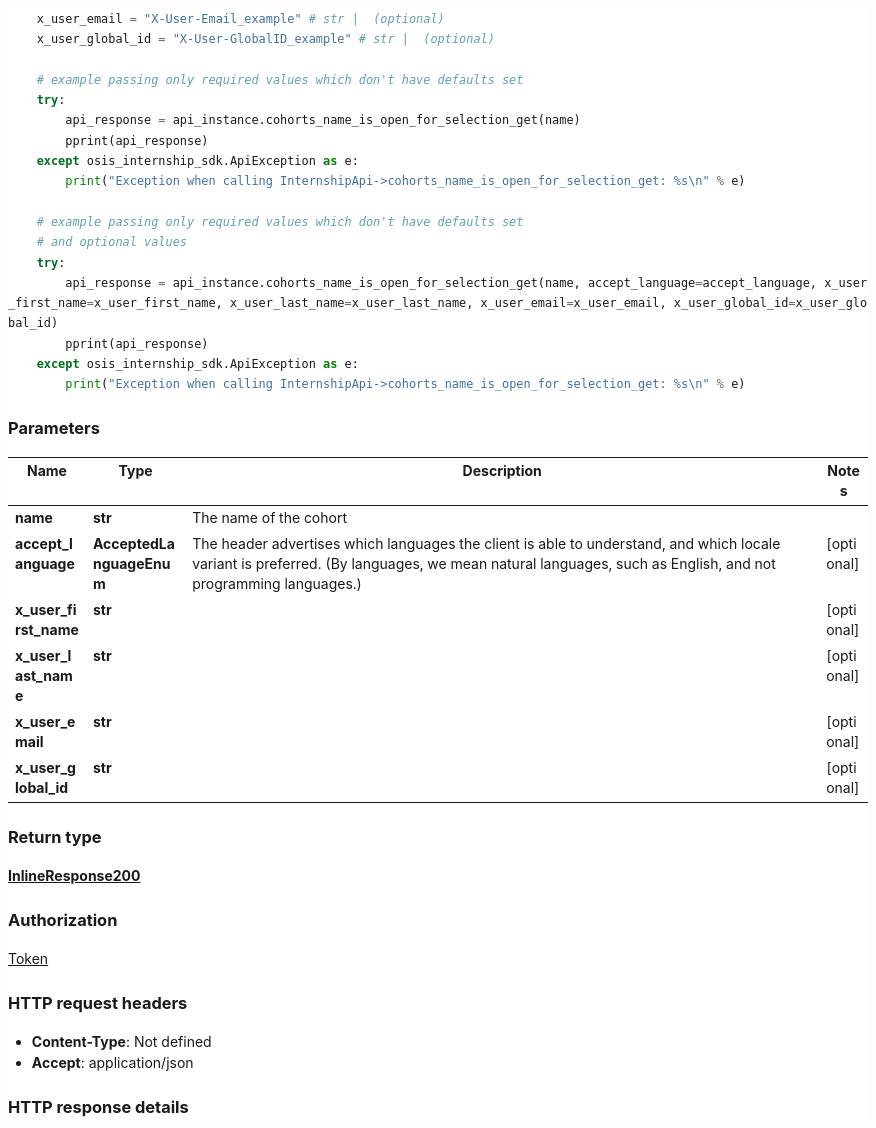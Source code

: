 ```python
    x_user_email = "X-User-Email_example" # str |  (optional)
    x_user_global_id = "X-User-GlobalID_example" # str |  (optional)

    # example passing only required values which don't have defaults set
    try:
        api_response = api_instance.cohorts_name_is_open_for_selection_get(name)
        pprint(api_response)
    except osis_internship_sdk.ApiException as e:
        print("Exception when calling InternshipApi->cohorts_name_is_open_for_selection_get: %s\n" % e)

    # example passing only required values which don't have defaults set
    # and optional values
    try:
        api_response = api_instance.cohorts_name_is_open_for_selection_get(name, accept_language=accept_language, x_user_first_name=x_user_first_name, x_user_last_name=x_user_last_name, x_user_email=x_user_email, x_user_global_id=x_user_global_id)
        pprint(api_response)
    except osis_internship_sdk.ApiException as e:
        print("Exception when calling InternshipApi->cohorts_name_is_open_for_selection_get: %s\n" % e)
```


### Parameters

Name | Type | Description  | Notes
------------- | ------------- | ------------- | -------------
 **name** | **str**| The name of the cohort |
 **accept_language** | **AcceptedLanguageEnum**| The header advertises which languages the client is able to understand, and which locale variant is preferred. (By languages, we mean natural languages, such as English, and not programming languages.)  | [optional]
 **x_user_first_name** | **str**|  | [optional]
 **x_user_last_name** | **str**|  | [optional]
 **x_user_email** | **str**|  | [optional]
 **x_user_global_id** | **str**|  | [optional]

### Return type

[**InlineResponse200**](InlineResponse200.md)

### Authorization

[Token](../README.md#Token)

### HTTP request headers

 - **Content-Type**: Not defined
 - **Accept**: application/json


### HTTP response details
